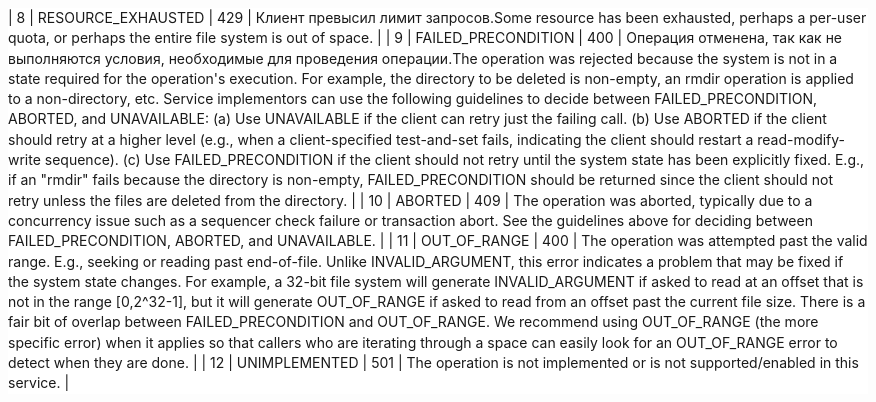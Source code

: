 |    8     | RESOURCE_EXHAUSTED  |   429    | Клиент превысил лимит запросов.Some resource has been exhausted, perhaps a per-user quota, or perhaps the entire file system is out of space.                                                                                                                                                                                                                                                                                                                                                                                                                                                                                                                                                                                                                                                                                                                                                                                                                                                   |
|    9     | FAILED_PRECONDITION |   400    | Операция отменена, так как не выполняются условия, необходимые для проведения операции.The operation was rejected because the system is not in a state required for the operation's execution. For example, the directory to be deleted is non-empty, an rmdir operation is applied to a non-directory, etc. Service implementors can use the following guidelines to decide between FAILED_PRECONDITION, ABORTED, and UNAVAILABLE: (a) Use UNAVAILABLE if the client can retry just the failing call. (b) Use ABORTED if the client should retry at a higher level (e.g., when a client-specified test-and-set fails, indicating the client should restart a read-modify-write sequence). (c) Use FAILED_PRECONDITION if the client should not retry until the system state has been explicitly fixed. E.g., if an "rmdir" fails because the directory is non-empty, FAILED_PRECONDITION should be returned since the client should not retry unless the files are deleted from the directory. |
|    10    |       ABORTED       |   409    | The operation was aborted, typically due to a concurrency issue such as a sequencer check failure or transaction abort. See the guidelines above for deciding between FAILED_PRECONDITION, ABORTED, and UNAVAILABLE.                                                                                                                                                                                                                                                                                                                                                                                                                                                                                                                                                                                                                                                                                                                                                                            |
|    11    |    OUT_OF_RANGE     |   400    | The operation was attempted past the valid range. E.g., seeking or reading past end-of-file. Unlike INVALID_ARGUMENT, this error indicates a problem that may be fixed if the system state changes. For example, a 32-bit file system will generate INVALID_ARGUMENT if asked to read at an offset that is not in the range [0,2^32-1], but it will generate OUT_OF_RANGE if asked to read from an offset past the current file size. There is a fair bit of overlap between FAILED_PRECONDITION and OUT_OF_RANGE. We recommend using OUT_OF_RANGE (the more specific error) when it applies so that callers who are iterating through a space can easily look for an OUT_OF_RANGE error to detect when they are done.                                                                                                                                                                                                                                                                          |
|    12    |    UNIMPLEMENTED    |   501    | The operation is not implemented or is not supported/enabled in this service.                                                                                                                                                                                                                                                                                                                                                                                                                                                                                                                                                                                                                                                                                                                                                                                                                                                                                                                   |